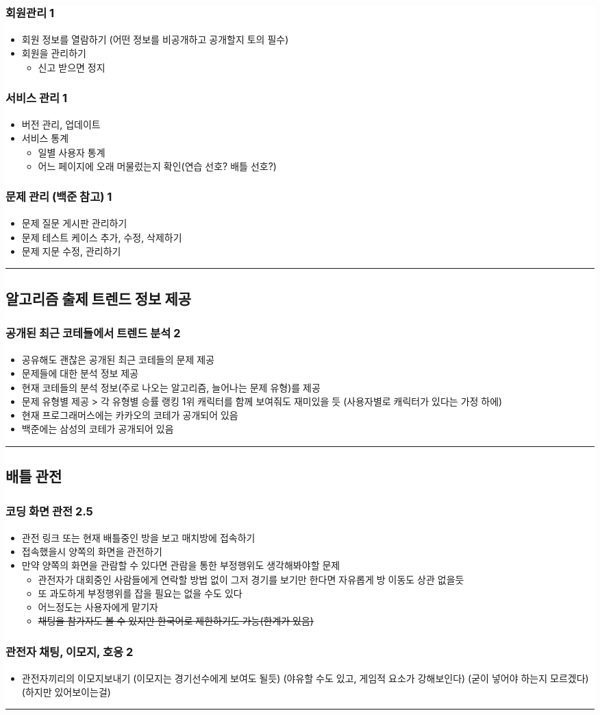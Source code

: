 ### 회원관리 1

- 회원 정보를 열람하기 (어떤 정보를 비공개하고 공개할지 토의 필수)
- 회원을 관리하기
    - 신고 받으면 정지

### 서비스 관리 1

- 버전 관리, 업데이트
- 서비스 통계
    - 일별 사용자 통계
    - 어느 페이지에 오래 머물렀는지 확인(연습 선호? 배틀 선호?)

### 문제 관리 (백준 참고) 1

- 문제 질문 게시판 관리하기
- 문제 테스트 케이스 추가, 수정, 삭제하기
- 문제 지문 수정, 관리하기

---

## 알고리즘 출제 트렌드 정보 제공

### 공개된 최근 코테들에서 트렌드 분석 2

- 공유해도 괜찮은 공개된 최근 코테들의 문제 제공
- 문제들에 대한 분석 정보 제공
- 현재 코테들의 분석 정보(주로 나오는 알고리즘, 늘어나는 문제 유형)를 제공
- 문제 유형별 제공 > 각 유형별 승률 랭킹 1위 캐릭터를 함께 보여줘도 재미있을 듯 (사용자별로 캐릭터가 있다는 가정 하에)
- 현재 프로그래머스에는 카카오의 코테가 공개되어 있음
- 백준에는 삼성의 코테가 공개되어 있음

---

## 배틀 관전

### 코딩 화면 관전 2.5

- 관전 링크 또는 현재 배틀중인 방을 보고 매치방에 접속하기
- 접속했을시 양쪽의 화면을 관전하기
- 만약 양쪽의 화면을 관람할 수 있다면 관람을 통한 부정행위도 생각해봐야할 문제
    - 관전자가 대회중인 사람들에게 연락할 방법 없이 그저 경기를 보기만 한다면 자유롭게 방 이동도 상관 없을듯
    - 또 과도하게 부정행위를 잡을 필요는 없을 수도 있다
    - 어느정도는 사용자에게 맡기자
    - ~~채팅을 참가자도 볼 수 있지만 한국어로 제한하기도 가능(한계가 있음)~~

### 관전자 채팅, 이모지, 호응 2

- 관전자끼리의 이모지보내기 (이모지는 경기선수에게 보여도 될듯) (야유할 수도 있고, 게임적 요소가 강해보인다) (굳이 넣어야 하는지 모르겠다) (하지만 있어보이는걸)

---
